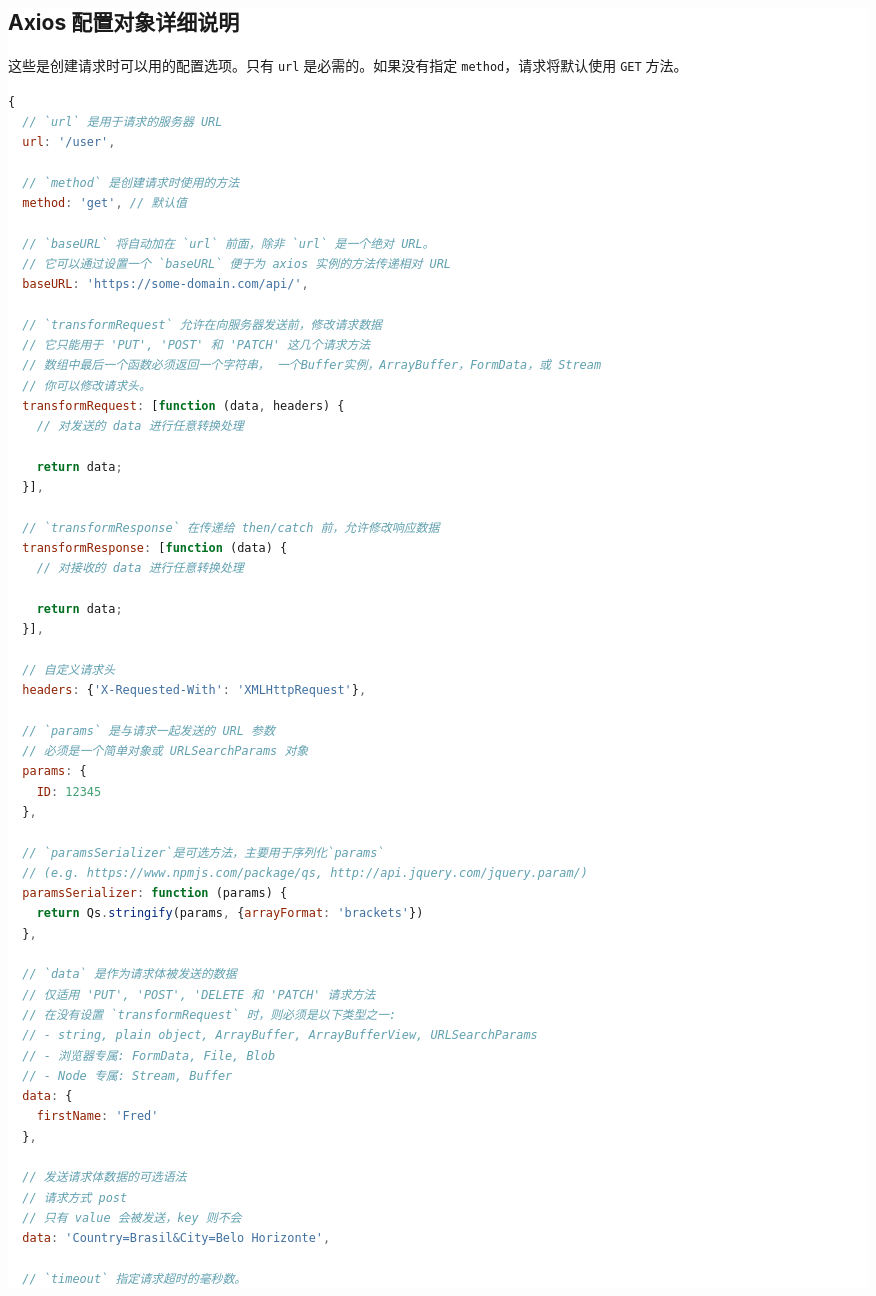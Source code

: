 ## Axios 配置对象详细说明

这些是创建请求时可以用的配置选项。只有 `url` 是必需的。如果没有指定 `method`，请求将默认使用 `GET` 方法。

```js
{
  // `url` 是用于请求的服务器 URL
  url: '/user',

  // `method` 是创建请求时使用的方法
  method: 'get', // 默认值

  // `baseURL` 将自动加在 `url` 前面，除非 `url` 是一个绝对 URL。
  // 它可以通过设置一个 `baseURL` 便于为 axios 实例的方法传递相对 URL
  baseURL: 'https://some-domain.com/api/',

  // `transformRequest` 允许在向服务器发送前，修改请求数据
  // 它只能用于 'PUT', 'POST' 和 'PATCH' 这几个请求方法
  // 数组中最后一个函数必须返回一个字符串， 一个Buffer实例，ArrayBuffer，FormData，或 Stream
  // 你可以修改请求头。
  transformRequest: [function (data, headers) {
    // 对发送的 data 进行任意转换处理

    return data;
  }],

  // `transformResponse` 在传递给 then/catch 前，允许修改响应数据
  transformResponse: [function (data) {
    // 对接收的 data 进行任意转换处理

    return data;
  }],

  // 自定义请求头
  headers: {'X-Requested-With': 'XMLHttpRequest'},

  // `params` 是与请求一起发送的 URL 参数
  // 必须是一个简单对象或 URLSearchParams 对象
  params: {
    ID: 12345
  },

  // `paramsSerializer`是可选方法，主要用于序列化`params`
  // (e.g. https://www.npmjs.com/package/qs, http://api.jquery.com/jquery.param/)
  paramsSerializer: function (params) {
    return Qs.stringify(params, {arrayFormat: 'brackets'})
  },

  // `data` 是作为请求体被发送的数据
  // 仅适用 'PUT', 'POST', 'DELETE 和 'PATCH' 请求方法
  // 在没有设置 `transformRequest` 时，则必须是以下类型之一:
  // - string, plain object, ArrayBuffer, ArrayBufferView, URLSearchParams
  // - 浏览器专属: FormData, File, Blob
  // - Node 专属: Stream, Buffer
  data: {
    firstName: 'Fred'
  },
  
  // 发送请求体数据的可选语法
  // 请求方式 post
  // 只有 value 会被发送，key 则不会
  data: 'Country=Brasil&City=Belo Horizonte',

  // `timeout` 指定请求超时的毫秒数。
```